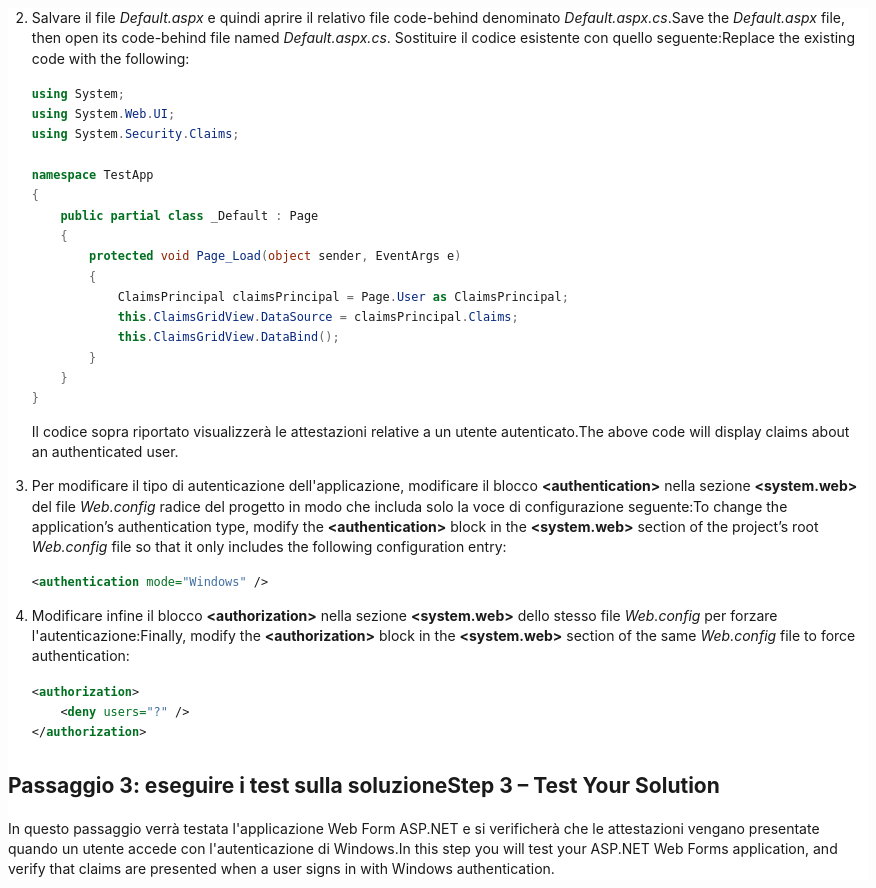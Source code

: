 2.  <span data-ttu-id="9e35f-144">Salvare il file *Default.aspx* e quindi aprire il relativo file code-behind denominato *Default.aspx.cs*.</span><span class="sxs-lookup"><span data-stu-id="9e35f-144">Save the *Default.aspx* file, then open its code-behind file named *Default.aspx.cs*.</span></span> <span data-ttu-id="9e35f-145">Sostituire il codice esistente con quello seguente:</span><span class="sxs-lookup"><span data-stu-id="9e35f-145">Replace the existing code with the following:</span></span>  
  
    ```csharp  
    using System;  
    using System.Web.UI;  
    using System.Security.Claims;  
  
    namespace TestApp  
    {  
        public partial class _Default : Page  
        {  
            protected void Page_Load(object sender, EventArgs e)  
            {  
                ClaimsPrincipal claimsPrincipal = Page.User as ClaimsPrincipal;  
                this.ClaimsGridView.DataSource = claimsPrincipal.Claims;  
                this.ClaimsGridView.DataBind();  
            }  
        }  
    }  
    ```  
  
     <span data-ttu-id="9e35f-146">Il codice sopra riportato visualizzerà le attestazioni relative a un utente autenticato.</span><span class="sxs-lookup"><span data-stu-id="9e35f-146">The above code will display claims about an authenticated user.</span></span>  
  
3.  <span data-ttu-id="9e35f-147">Per modificare il tipo di autenticazione dell'applicazione, modificare il blocco **\<authentication>** nella sezione **\<system.web>** del file *Web.config* radice del progetto in modo che includa solo la voce di configurazione seguente:</span><span class="sxs-lookup"><span data-stu-id="9e35f-147">To change the application’s authentication type, modify the **\<authentication>** block in the **\<system.web>** section of the project’s root *Web.config* file so that it only includes the following configuration entry:</span></span>  
  
    ```xml  
    <authentication mode="Windows" />  
    ```  
  
4.  <span data-ttu-id="9e35f-148">Modificare infine il blocco **\<authorization>** nella sezione **\<system.web>** dello stesso file *Web.config* per forzare l'autenticazione:</span><span class="sxs-lookup"><span data-stu-id="9e35f-148">Finally, modify the **\<authorization>** block in the **\<system.web>** section of the same *Web.config* file to force authentication:</span></span>  
  
    ```xml  
    <authorization>  
        <deny users="?" />  
    </authorization>  
    ```  
  
## <a name="step-3--test-your-solution"></a><span data-ttu-id="9e35f-149">Passaggio 3: eseguire i test sulla soluzione</span><span class="sxs-lookup"><span data-stu-id="9e35f-149">Step 3 – Test Your Solution</span></span>  
 <span data-ttu-id="9e35f-150">In questo passaggio verrà testata l'applicazione Web Form ASP.NET e si verificherà che le attestazioni vengano presentate quando un utente accede con l'autenticazione di Windows.</span><span class="sxs-lookup"><span data-stu-id="9e35f-150">In this step you will test your ASP.NET Web Forms application, and verify that claims are presented when a user signs in with Windows authentication.</span></span>  
  